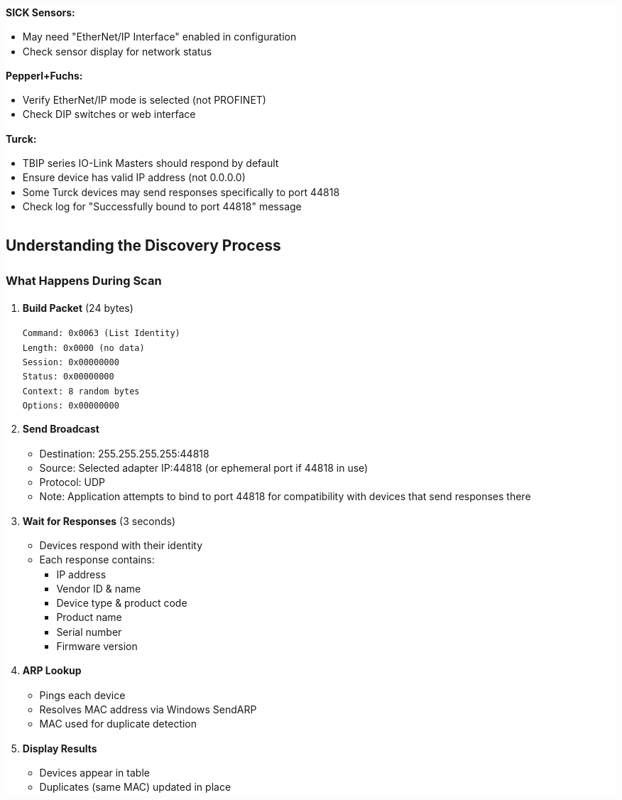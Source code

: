 **SICK Sensors:**
- May need "EtherNet/IP Interface" enabled in configuration
- Check sensor display for network status

**Pepperl+Fuchs:**
- Verify EtherNet/IP mode is selected (not PROFINET)
- Check DIP switches or web interface

**Turck:**
- TBIP series IO-Link Masters should respond by default
- Ensure device has valid IP address (not 0.0.0.0)
- Some Turck devices may send responses specifically to port 44818
- Check log for "Successfully bound to port 44818" message

## Understanding the Discovery Process

### What Happens During Scan

1. **Build Packet** (24 bytes)
   ```
   Command: 0x0063 (List Identity)
   Length: 0x0000 (no data)
   Session: 0x00000000
   Status: 0x00000000
   Context: 8 random bytes
   Options: 0x00000000
   ```

2. **Send Broadcast**
   - Destination: 255.255.255.255:44818
   - Source: Selected adapter IP:44818 (or ephemeral port if 44818 in use)
   - Protocol: UDP
   - Note: Application attempts to bind to port 44818 for compatibility with devices that send responses there

3. **Wait for Responses** (3 seconds)
   - Devices respond with their identity
   - Each response contains:
     - IP address
     - Vendor ID & name
     - Device type & product code
     - Product name
     - Serial number
     - Firmware version

4. **ARP Lookup**
   - Pings each device
   - Resolves MAC address via Windows SendARP
   - MAC used for duplicate detection

5. **Display Results**
   - Devices appear in table
   - Duplicates (same MAC) updated in place
